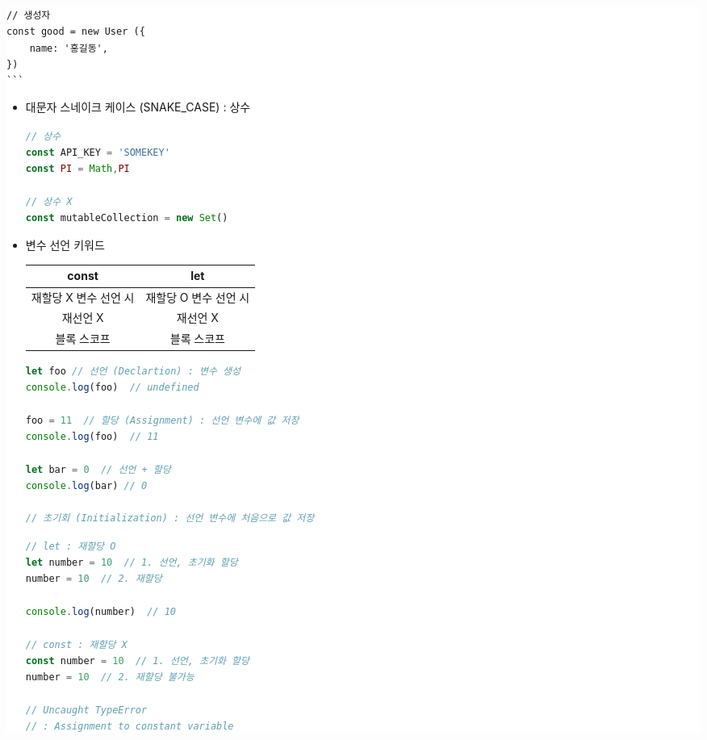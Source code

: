     // 생성자
    const good = new User ({
        name: '홍길동',
    })
    ```

  - 대문자 스네이크 케이스 (SNAKE_CASE) : 상수

    ```javascript
    // 상수
    const API_KEY = 'SOMEKEY'
    const PI = Math,PI
    
    // 상수 X
    const mutableCollection = new Set()
    ```

- 변수 선언 키워드

  |         const         |          let          |
  | :-------------------: | :-------------------: |
  | 재할당 X 변수 선언 시 | 재할당 O 변수 선언 시 |
  |       재선언 X        |       재선언 X        |
  |      블록 스코프      |      블록 스코프      |

  ```javascript
  let foo // 선언 (Declartion) : 변수 생성
  console.log(foo)  // undefined
  
  foo = 11  // 할당 (Assignment) : 선언 변수에 값 저장
  console.log(foo)  // 11
  
  let bar = 0  // 선언 + 할당
  console.log(bar) // 0
  
  // 초기회 (Initialization) : 선언 변수에 처음으로 값 저장
  ```

  ```javascript
  // let : 재할당 O
  let number = 10  // 1. 선언, 초기화 할당
  number = 10  // 2. 재할당
  
  console.log(number)  // 10
  
  // const : 재할당 X
  const number = 10  // 1. 선언, 초기화 할당
  number = 10  // 2. 재할당 불가능
  
  // Uncaught TypeError
  // : Assignment to constant variable
  ```
